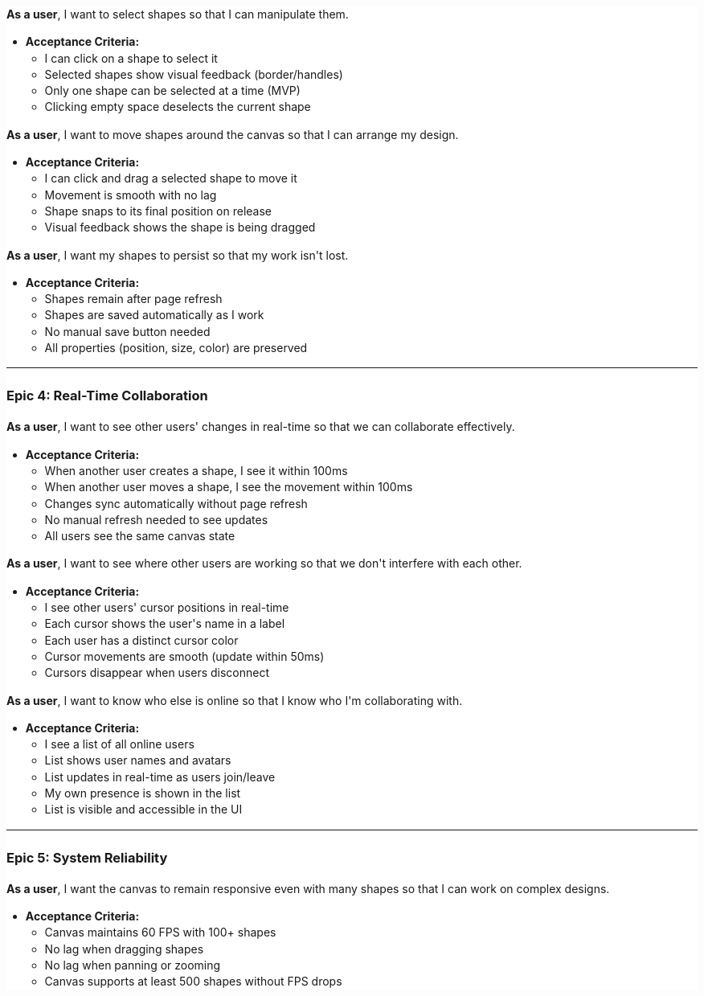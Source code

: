 **As a user**, I want to select shapes so that I can manipulate them.
- **Acceptance Criteria:**
  - I can click on a shape to select it
  - Selected shapes show visual feedback (border/handles)
  - Only one shape can be selected at a time (MVP)
  - Clicking empty space deselects the current shape

**As a user**, I want to move shapes around the canvas so that I can arrange my design.
- **Acceptance Criteria:**
  - I can click and drag a selected shape to move it
  - Movement is smooth with no lag
  - Shape snaps to its final position on release
  - Visual feedback shows the shape is being dragged

**As a user**, I want my shapes to persist so that my work isn't lost.
- **Acceptance Criteria:**
  - Shapes remain after page refresh
  - Shapes are saved automatically as I work
  - No manual save button needed
  - All properties (position, size, color) are preserved

---

### Epic 4: Real-Time Collaboration
**As a user**, I want to see other users' changes in real-time so that we can collaborate effectively.
- **Acceptance Criteria:**
  - When another user creates a shape, I see it within 100ms
  - When another user moves a shape, I see the movement within 100ms
  - Changes sync automatically without page refresh
  - No manual refresh needed to see updates
  - All users see the same canvas state

**As a user**, I want to see where other users are working so that we don't interfere with each other.
- **Acceptance Criteria:**
  - I see other users' cursor positions in real-time
  - Each cursor shows the user's name in a label
  - Each user has a distinct cursor color
  - Cursor movements are smooth (update within 50ms)
  - Cursors disappear when users disconnect

**As a user**, I want to know who else is online so that I know who I'm collaborating with.
- **Acceptance Criteria:**
  - I see a list of all online users
  - List shows user names and avatars
  - List updates in real-time as users join/leave
  - My own presence is shown in the list
  - List is visible and accessible in the UI

---

### Epic 5: System Reliability
**As a user**, I want the canvas to remain responsive even with many shapes so that I can work on complex designs.
- **Acceptance Criteria:**
  - Canvas maintains 60 FPS with 100+ shapes
  - No lag when dragging shapes
  - No lag when panning or zooming
  - Canvas supports at least 500 shapes without FPS drops
